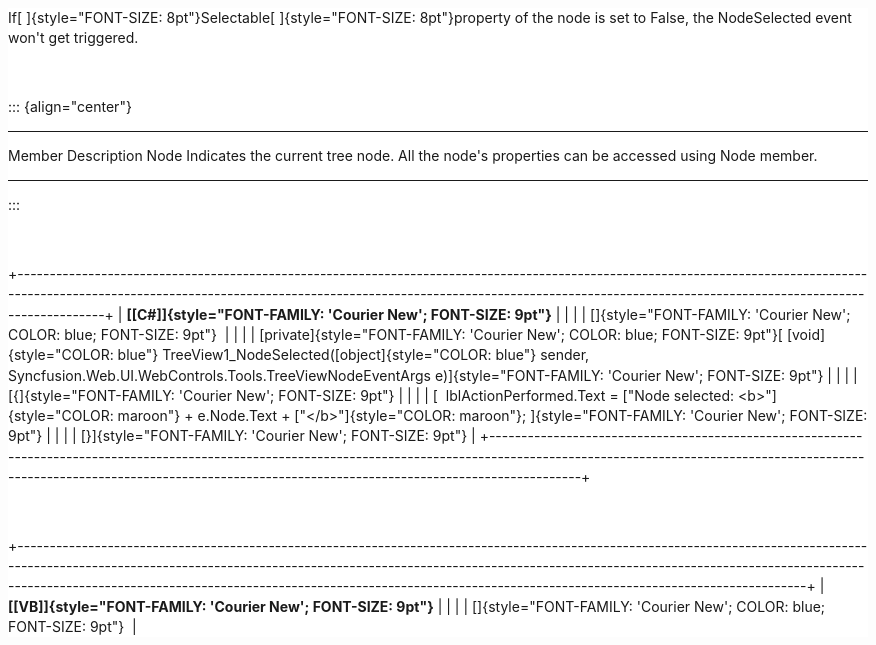 If[ ]{style="FONT-SIZE: 8pt"}Selectable[ ]{style="FONT-SIZE: 8pt"}property of the node is set to False, the NodeSelected event won\'t get triggered.

 

::: {align="center"}
  -------- ------------------------------------------------------------------------------------------------
  Member   Description
  Node     Indicates the current tree node. All the node\'s properties can be accessed using Node member.
  -------- ------------------------------------------------------------------------------------------------
:::

 

+----------------------------------------------------------------------------------------------------------------------------------------------------------------------------------------------------------------------------------------------------------------------------------------+
| **[\[C#\]]{style="FONT-FAMILY: 'Courier New'; FONT-SIZE: 9pt"}**                                                                                                                                                                                                                       |
|                                                                                                                                                                                                                                                                                        |
| []{style="FONT-FAMILY: 'Courier New'; COLOR: blue; FONT-SIZE: 9pt"}                                                                                                                                                                                                                    |
|                                                                                                                                                                                                                                                                                        |
| [private]{style="FONT-FAMILY: 'Courier New'; COLOR: blue; FONT-SIZE: 9pt"}[ [void]{style="COLOR: blue"} TreeView1_NodeSelected([object]{style="COLOR: blue"} sender, Syncfusion.Web.UI.WebControls.Tools.TreeViewNodeEventArgs e)]{style="FONT-FAMILY: 'Courier New'; FONT-SIZE: 9pt"} |
|                                                                                                                                                                                                                                                                                        |
| [{]{style="FONT-FAMILY: 'Courier New'; FONT-SIZE: 9pt"}                                                                                                                                                                                                                                |
|                                                                                                                                                                                                                                                                                        |
| [  lblActionPerformed.Text = [\"Node selected: \<b\>\"]{style="COLOR: maroon"} + e.Node.Text + [\"\</b\>\"]{style="COLOR: maroon"}; ]{style="FONT-FAMILY: 'Courier New'; FONT-SIZE: 9pt"}                                                                                              |
|                                                                                                                                                                                                                                                                                        |
| [}]{style="FONT-FAMILY: 'Courier New'; FONT-SIZE: 9pt"}                                                                                                                                                                                                                                |
+----------------------------------------------------------------------------------------------------------------------------------------------------------------------------------------------------------------------------------------------------------------------------------------+

 

+-----------------------------------------------------------------------------------------------------------------------------------------------------------------------------------------------------------------------------------------------------------------------------------------------------------------------------------------------------------------------------------------------------+
| **[\[VB\]]{style="FONT-FAMILY: 'Courier New'; FONT-SIZE: 9pt"}**                                                                                                                                                                                                                                                                                                                                    |
|                                                                                                                                                                                                                                                                                                                                                                                                     |
| []{style="FONT-FAMILY: 'Courier New'; COLOR: blue; FONT-SIZE: 9pt"}                                                                                                                                                                                                                                                                                                                                 |